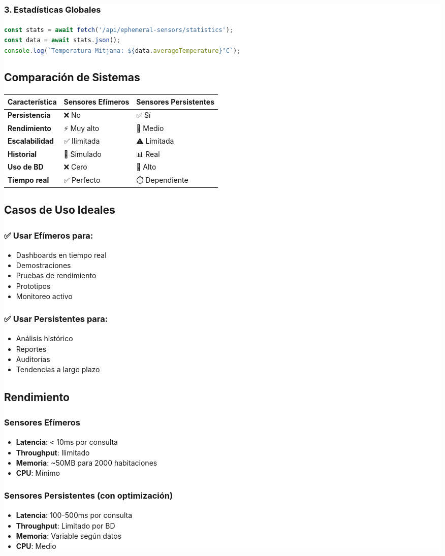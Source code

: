 ### 3. Estadísticas Globales
```javascript
const stats = await fetch('/api/ephemeral-sensors/statistics');
const data = await stats.json();
console.log(`Temperatura Mitjana: ${data.averageTemperature}°C`);
```

## Comparación de Sistemas

| Característica | Sensores Efímeros | Sensores Persistentes |
|----------------|-------------------|----------------------|
| **Persistencia** | ❌ No | ✅ Sí |
| **Rendimiento** | ⚡ Muy alto | 🐌 Medio |
| **Escalabilidad** | ✅ Ilimitada | ⚠️ Limitada |
| **Historial** | 🔄 Simulado | 📊 Real |
| **Uso de BD** | ❌ Cero | 💾 Alto |
| **Tiempo real** | ✅ Perfecto | ⏱️ Dependiente |

## Casos de Uso Ideales

### ✅ **Usar Efímeros para:**
- Dashboards en tiempo real
- Demostraciones
- Pruebas de rendimiento
- Prototipos
- Monitoreo activo

### ✅ **Usar Persistentes para:**
- Análisis histórico
- Reportes
- Auditorías
- Tendencias a largo plazo

## Rendimiento

### Sensores Efímeros
- **Latencia**: < 10ms por consulta
- **Throughput**: Ilimitado
- **Memoria**: ~50MB para 2000 habitaciones
- **CPU**: Mínimo

### Sensores Persistentes (con optimización)
- **Latencia**: 100-500ms por consulta
- **Throughput**: Limitado por BD
- **Memoria**: Variable según datos
- **CPU**: Medio
